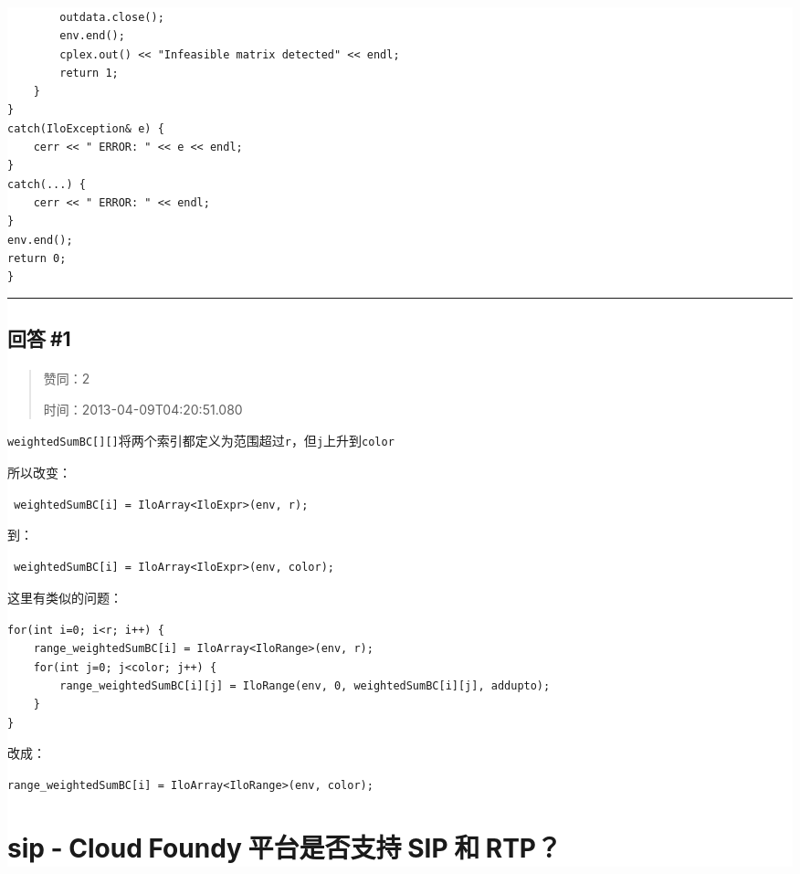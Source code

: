 ```
        outdata.close();
        env.end();
        cplex.out() << "Infeasible matrix detected" << endl;
        return 1;
    }
}
catch(IloException& e) {
    cerr << " ERROR: " << e << endl;
}
catch(...) {
    cerr << " ERROR: " << endl;
}
env.end();
return 0;
} 
```

* * *

## 回答 #1

> 赞同：2
> 
> 时间：2013-04-09T04:20:51.080

`weightedSumBC[][]`将两个索引都定义为范围超过`r`，但`j`上升到`color`

所以改变：

```
 weightedSumBC[i] = IloArray<IloExpr>(env, r); 
```

到：

```
 weightedSumBC[i] = IloArray<IloExpr>(env, color); 
```

这里有类似的问题：

```
for(int i=0; i<r; i++) {
    range_weightedSumBC[i] = IloArray<IloRange>(env, r); 
    for(int j=0; j<color; j++) {
        range_weightedSumBC[i][j] = IloRange(env, 0, weightedSumBC[i][j], addupto);
    }
} 
```

改成：

```
range_weightedSumBC[i] = IloArray<IloRange>(env, color); 
```

# sip - Cloud Foundy 平台是否支持 SIP 和 RTP？
